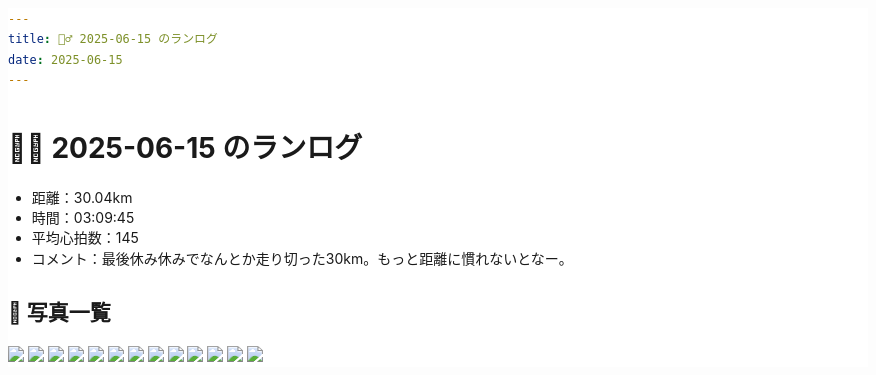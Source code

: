 ```yaml
---
title: 🏃‍♂️ 2025-06-15 のランログ
date: 2025-06-15
---
```


# 🏃‍♂️ 2025-06-15 のランログ

- 距離：30.04km
- 時間：03:09:45
- 平均心拍数：145
- コメント：最後休み休みでなんとか走り切った30km。もっと距離に慣れないとなー。

## 📸 写真一覧
<img src="{{ \'/images/2025-06-15/E3E5C38E-35FA-4BB7-BC5B-CE71B03A5C7E.JPG\' | relative_url }}" width="400" />
<img src="{{ \'/images/2025-06-15/IMG_3766.PNG\' | relative_url }}" width="400" />
<img src="{{ \'/images/2025-06-15/IMG_3767.PNG\' | relative_url }}" width="400" />
<img src="{{ \'/images/2025-06-15/IMG_3768.PNG\' | relative_url }}" width="400" />
<img src="{{ \'/images/2025-06-15/IMG_3769.PNG\' | relative_url }}" width="400" />
<img src="{{ \'/images/2025-06-15/IMG_3770.JPG\' | relative_url }}" width="400" />
<img src="{{ \'/images/2025-06-15/IMG_3772.PNG\' | relative_url }}" width="400" />
<img src="{{ \'/images/2025-06-15/IMG_3773.PNG\' | relative_url }}" width="400" />
<img src="{{ \'/images/2025-06-15/IMG_3774.PNG\' | relative_url }}" width="400" />
<img src="{{ \'/images/2025-06-15/IMG_3775.PNG\' | relative_url }}" width="400" />
<img src="{{ \'/images/2025-06-15/IMG_3776.PNG\' | relative_url }}" width="400" />
<img src="{{ \'/images/2025-06-15/IMG_3777.PNG\' | relative_url }}" width="400" />
<img src="{{ \'/images/2025-06-15/IMG_3778.PNG\' | relative_url }}" width="400" />
